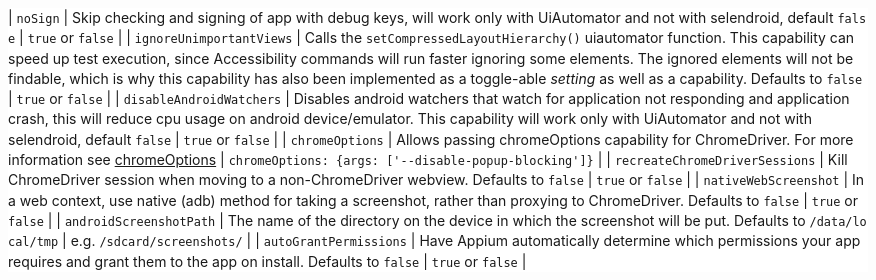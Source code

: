 | `noSign`                       | Skip checking and signing of app with debug keys, will work only with UiAutomator and not with selendroid, default `false`                                                                                                                                                                                                                                                                                                                                                                | `true` or `false`                                                                                                                                                                                               |
| `ignoreUnimportantViews`       | Calls the `setCompressedLayoutHierarchy()` uiautomator function. This capability can speed up test execution, since Accessibility commands will run faster ignoring some elements. The ignored elements will not be findable, which is why this capability has also been implemented as a toggle-able *setting* as well as a capability. Defaults to `false`                                                                                                                              | `true` or `false`                                                                                                                                                                                               |
| `disableAndroidWatchers`       | Disables android watchers that watch for application not responding and application crash, this will reduce cpu usage on android device/emulator. This capability will work only with UiAutomator and not with selendroid, default `false`                                                                                                                                                                                                                                                | `true` or `false`                                                                                                                                                                                               |
| `chromeOptions`                | Allows passing chromeOptions capability for ChromeDriver. For more information see [chromeOptions](https://sites.google.com/a/chromium.org/chromedriver/capabilities)                                                                                                                                                                                                                                                                                                                     | `chromeOptions: {args: ['--disable-popup-blocking']}`                                                                                                                                                           |
| `recreateChromeDriverSessions` | Kill ChromeDriver session when moving to a non-ChromeDriver webview. Defaults to `false`                                                                                                                                                                                                                                                                                                                                                                                                  | `true` or `false`                                                                                                                                                                                               |
| `nativeWebScreenshot`          | In a web context, use native (adb) method for taking a screenshot, rather than proxying to ChromeDriver. Defaults to `false`                                                                                                                                                                                                                                                                                                                                                              | `true` or `false`                                                                                                                                                                                               |
| `androidScreenshotPath`        | The name of the directory on the device in which the screenshot will be put. Defaults to `/data/local/tmp`                                                                                                                                                                                                                                                                                                                                                                                | e.g. `/sdcard/screenshots/`                                                                                                                                                                                     |
| `autoGrantPermissions`         | Have Appium automatically determine which permissions your app requires and grant them to the app on install. Defaults to `false`                                                                                                                                                                                                                                                                                                                                                         | `true` or `false`                                                                                                                                                                                               |